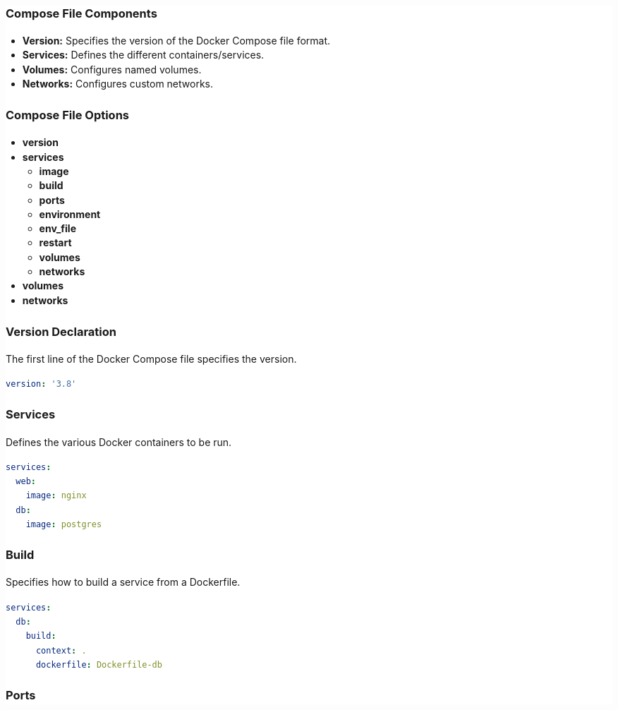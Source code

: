 ### Compose File Components

- **Version:** Specifies the version of the Docker Compose file format.
- **Services:** Defines the different containers/services.
- **Volumes:** Configures named volumes.
- **Networks:** Configures custom networks.

### Compose File Options

- **version**
- **services**
  - **image**
  - **build**
  - **ports**
  - **environment**
  - **env_file**
  - **restart**
  - **volumes**
  - **networks**
- **volumes**
- **networks**

### Version Declaration

The first line of the Docker Compose file specifies the version.

```yaml
version: '3.8'
```

### Services

Defines the various Docker containers to be run.

```yaml
services:
  web:
    image: nginx
  db:
    image: postgres
```

### Build

Specifies how to build a service from a Dockerfile.

```yaml
services:
  db:
    build:
      context: .
      dockerfile: Dockerfile-db
```

### Ports
